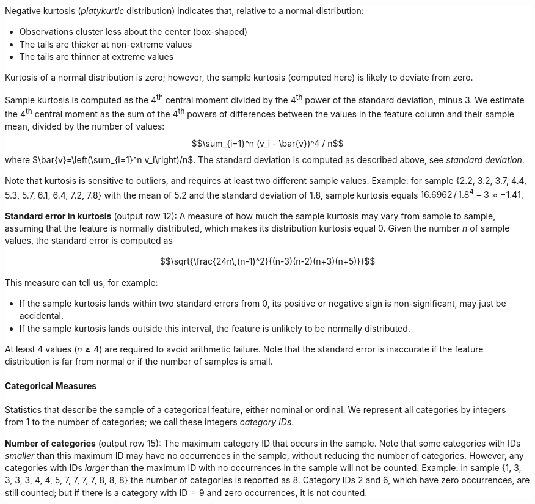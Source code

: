 Negative kurtosis (*platykurtic* distribution) indicates that, relative
to a normal distribution:

  * Observations cluster less about the center (box-shaped)
  * The tails are thicker at non-extreme values
  * The tails are thinner at extreme values

Kurtosis of a normal distribution is zero; however, the sample kurtosis
(computed here) is likely to deviate from zero.

Sample kurtosis is computed as the $4^{\textrm{th}}$ central moment
divided by the $4^{\textrm{th}}$ power of the standard deviation,
minus 3. We estimate the $4^{\textrm{th}}$ central moment as the sum of
the $4^{\textrm{th}}$ powers of differences between the values in the
feature column and their sample mean, divided by the number of values:
$$\sum_{i=1}^n (v_i - \bar{v})^4 / n$$ where
$\bar{v}=\left(\sum_{i=1}^n v_i\right)/n$. The standard deviation is
computed as described above, see *standard deviation*.

Note that kurtosis is sensitive to outliers, and requires at least two
different sample values. Example: for sample {2.2, 3.2, 3.7, 4.4,
5.3, 5.7, 6.1, 6.4, 7.2, 7.8} with the mean of 5.2 and the standard
deviation of 1.8, sample kurtosis equals
$16.6962\,{/}\,1.8^4 - 3 \approx -1.41$.

**Standard error in kurtosis** (output row 12): A measure of how much the sample
kurtosis may vary from sample to sample, assuming that the feature is
normally distributed, which makes its distribution kurtosis equal 0.
Given the number $n$ of sample values, the standard error is computed as

$$\sqrt{\frac{24n\,(n-1)^2}{(n-3)(n-2)(n+3)(n+5)}}$$

This measure can tell us, for example:

  * If the sample kurtosis lands within two standard errors from 0, its
positive or negative sign is non-significant, may just be accidental.
  * If the sample kurtosis lands outside this interval, the feature is
unlikely to be normally distributed.

At least 4 values ($n\geq 4$) are required to avoid arithmetic failure.
Note that the standard error is inaccurate if the feature distribution
is far from normal or if the number of samples is small.


#### Categorical Measures

Statistics that describe the sample of a categorical feature, either
nominal or ordinal. We represent all categories by integers from 1 to
the number of categories; we call these integers *category IDs*.

**Number of categories** (output row 15): The maximum category ID that occurs in the
sample. Note that some categories with IDs *smaller* than this
maximum ID may have no occurrences in the sample, without reducing the
number of categories. However, any categories with IDs *larger* than the
maximum ID with no occurrences in the sample will not be counted.
Example: in sample {1, 3, 3, 3, 3, 4, 4, 5, 7, 7, 7, 7, 8, 8, 8}
the number of categories is reported as 8. Category IDs 2 and 6, which
have zero occurrences, are still counted; but if there is a category
with ID${}=9$ and zero occurrences, it is not counted.

